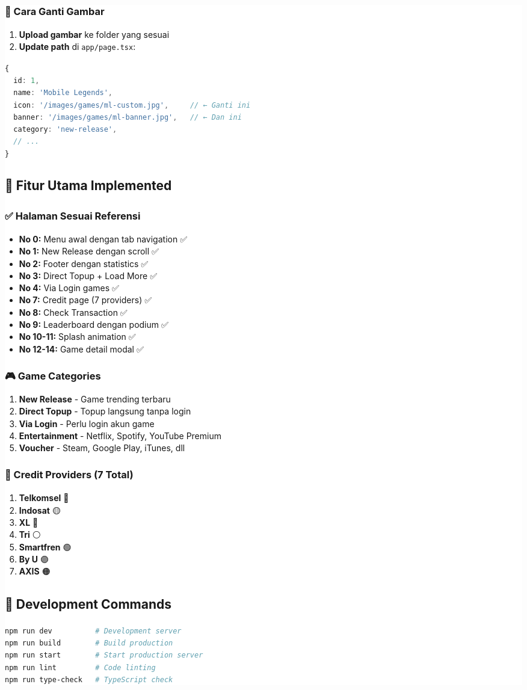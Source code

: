 ### 🔄 Cara Ganti Gambar
1. **Upload gambar** ke folder yang sesuai
2. **Update path** di `app/page.tsx`:

```typescript
{
  id: 1,
  name: 'Mobile Legends',
  icon: '/images/games/ml-custom.jpg',     // ← Ganti ini
  banner: '/images/games/ml-banner.jpg',   // ← Dan ini
  category: 'new-release',
  // ...
}
```

## 🎯 Fitur Utama Implemented

### ✅ Halaman Sesuai Referensi
- **No 0:** Menu awal dengan tab navigation ✅
- **No 1:** New Release dengan scroll ✅
- **No 2:** Footer dengan statistics ✅
- **No 3:** Direct Topup + Load More ✅
- **No 4:** Via Login games ✅
- **No 7:** Credit page (7 providers) ✅
- **No 8:** Check Transaction ✅
- **No 9:** Leaderboard dengan podium ✅
- **No 10-11:** Splash animation ✅
- **No 12-14:** Game detail modal ✅

### 🎮 Game Categories
1. **New Release** - Game trending terbaru
2. **Direct Topup** - Topup langsung tanpa login
3. **Via Login** - Perlu login akun game
4. **Entertainment** - Netflix, Spotify, YouTube Premium
5. **Voucher** - Steam, Google Play, iTunes, dll

### 📱 Credit Providers (7 Total)
1. **Telkomsel** 🔴
2. **Indosat** 🟡  
3. **XL** 🔵
4. **Tri** ⚪
5. **Smartfren** 🟢
6. **By U** 🟣
7. **AXIS** 🟠

## 🔧 Development Commands

```bash
npm run dev          # Development server
npm run build        # Build production
npm run start        # Start production server
npm run lint         # Code linting
npm run type-check   # TypeScript check
```
